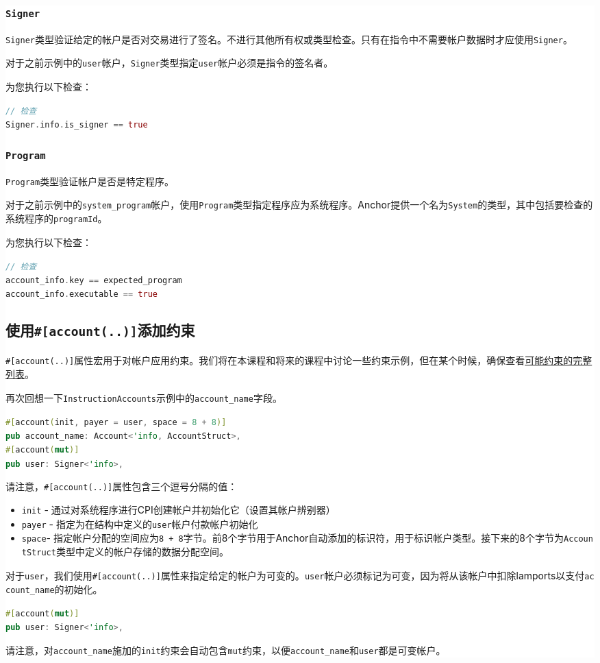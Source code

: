 ### `Signer`

`Signer`类型验证给定的帐户是否对交易进行了签名。不进行其他所有权或类型检查。只有在指令中不需要帐户数据时才应使用`Signer`。

对于之前示例中的`user`帐户，`Signer`类型指定`user`帐户必须是指令的签名者。

为您执行以下检查：

```rust
// 检查
Signer.info.is_signer == true
```

### `Program`

`Program`类型验证帐户是否是特定程序。

对于之前示例中的`system_program`帐户，使用`Program`类型指定程序应为系统程序。Anchor提供一个名为`System`的类型，其中包括要检查的系统程序的`programId`。

为您执行以下检查：

```rust
// 检查
account_info.key == expected_program
account_info.executable == true
```

## 使用`#[account(..)]`添加约束

`#[account(..)]`属性宏用于对帐户应用约束。我们将在本课程和将来的课程中讨论一些约束示例，但在某个时候，确保查看[可能约束的完整列表](https://docs.rs/anchor-lang/latest/anchor_lang/derive.Accounts.html)。

再次回想一下`InstructionAccounts`示例中的`account_name`字段。

```rust
#[account(init, payer = user, space = 8 + 8)]
pub account_name: Account<'info, AccountStruct>,
#[account(mut)]
pub user: Signer<'info>,
```

请注意，`#[account(..)]`属性包含三个逗号分隔的值：

- `init` - 通过对系统程序进行CPI创建帐户并初始化它（设置其帐户辨别器）
- `payer` - 指定为在结构中定义的`user`帐户付款帐户初始化
- `space`- 指定帐户分配的空间应为`8 + 8`字节。前8个字节用于Anchor自动添加的标识符，用于标识帐户类型。接下来的8个字节为`AccountStruct`类型中定义的帐户存储的数据分配空间。

对于`user`，我们使用`#[account(..)]`属性来指定给定的帐户为可变的。`user`帐户必须标记为可变，因为将从该帐户中扣除lamports以支付`account_name`的初始化。

```rust
#[account(mut)]
pub user: Signer<'info>,
```

请注意，对`account_name`施加的`init`约束会自动包含`mut`约束，以便`account_name`和`user`都是可变帐户。

